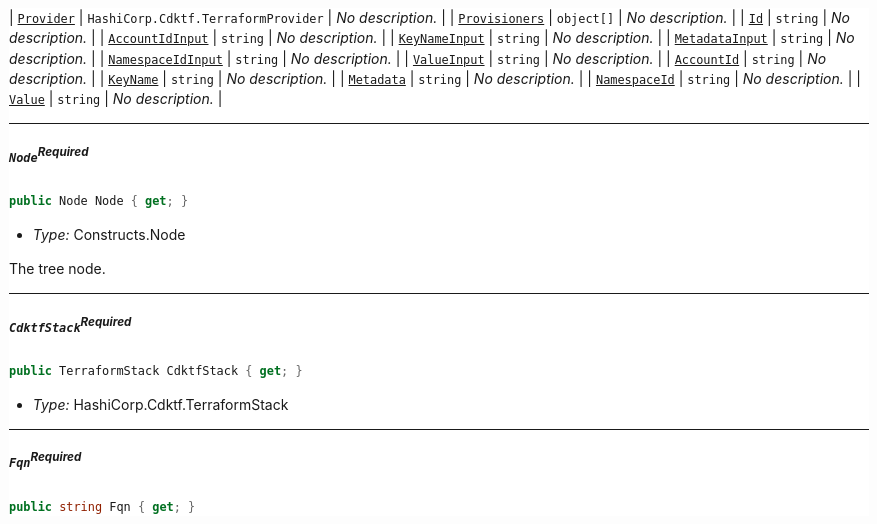 | <code><a href="#@cdktf/provider-cloudflare.workersKv.WorkersKv.property.provider">Provider</a></code> | <code>HashiCorp.Cdktf.TerraformProvider</code> | *No description.* |
| <code><a href="#@cdktf/provider-cloudflare.workersKv.WorkersKv.property.provisioners">Provisioners</a></code> | <code>object[]</code> | *No description.* |
| <code><a href="#@cdktf/provider-cloudflare.workersKv.WorkersKv.property.id">Id</a></code> | <code>string</code> | *No description.* |
| <code><a href="#@cdktf/provider-cloudflare.workersKv.WorkersKv.property.accountIdInput">AccountIdInput</a></code> | <code>string</code> | *No description.* |
| <code><a href="#@cdktf/provider-cloudflare.workersKv.WorkersKv.property.keyNameInput">KeyNameInput</a></code> | <code>string</code> | *No description.* |
| <code><a href="#@cdktf/provider-cloudflare.workersKv.WorkersKv.property.metadataInput">MetadataInput</a></code> | <code>string</code> | *No description.* |
| <code><a href="#@cdktf/provider-cloudflare.workersKv.WorkersKv.property.namespaceIdInput">NamespaceIdInput</a></code> | <code>string</code> | *No description.* |
| <code><a href="#@cdktf/provider-cloudflare.workersKv.WorkersKv.property.valueInput">ValueInput</a></code> | <code>string</code> | *No description.* |
| <code><a href="#@cdktf/provider-cloudflare.workersKv.WorkersKv.property.accountId">AccountId</a></code> | <code>string</code> | *No description.* |
| <code><a href="#@cdktf/provider-cloudflare.workersKv.WorkersKv.property.keyName">KeyName</a></code> | <code>string</code> | *No description.* |
| <code><a href="#@cdktf/provider-cloudflare.workersKv.WorkersKv.property.metadata">Metadata</a></code> | <code>string</code> | *No description.* |
| <code><a href="#@cdktf/provider-cloudflare.workersKv.WorkersKv.property.namespaceId">NamespaceId</a></code> | <code>string</code> | *No description.* |
| <code><a href="#@cdktf/provider-cloudflare.workersKv.WorkersKv.property.value">Value</a></code> | <code>string</code> | *No description.* |

---

##### `Node`<sup>Required</sup> <a name="Node" id="@cdktf/provider-cloudflare.workersKv.WorkersKv.property.node"></a>

```csharp
public Node Node { get; }
```

- *Type:* Constructs.Node

The tree node.

---

##### `CdktfStack`<sup>Required</sup> <a name="CdktfStack" id="@cdktf/provider-cloudflare.workersKv.WorkersKv.property.cdktfStack"></a>

```csharp
public TerraformStack CdktfStack { get; }
```

- *Type:* HashiCorp.Cdktf.TerraformStack

---

##### `Fqn`<sup>Required</sup> <a name="Fqn" id="@cdktf/provider-cloudflare.workersKv.WorkersKv.property.fqn"></a>

```csharp
public string Fqn { get; }
```
